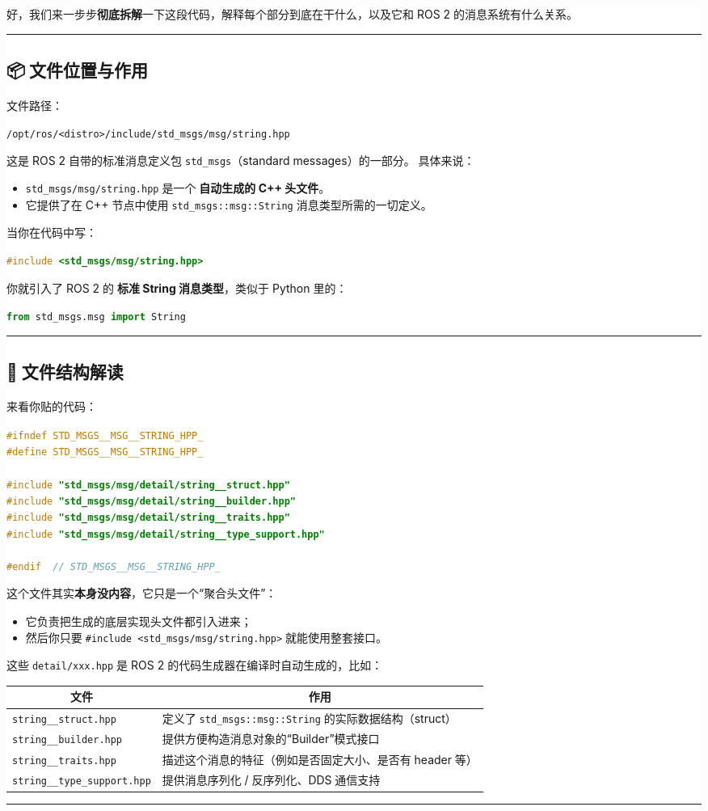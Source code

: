 好，我们来一步步**彻底拆解**一下这段代码，解释每个部分到底在干什么，以及它和 ROS 2 的消息系统有什么关系。

---

## 📦 文件位置与作用

文件路径：

```
/opt/ros/<distro>/include/std_msgs/msg/string.hpp
```

这是 ROS 2 自带的标准消息定义包 `std_msgs`（standard messages）的一部分。
具体来说：

* `std_msgs/msg/string.hpp` 是一个 **自动生成的 C++ 头文件**。
* 它提供了在 C++ 节点中使用 `std_msgs::msg::String` 消息类型所需的一切定义。

当你在代码中写：

```cpp
#include <std_msgs/msg/string.hpp>
```

你就引入了 ROS 2 的 **标准 String 消息类型**，类似于 Python 里的：

```python
from std_msgs.msg import String
```

---

## 🧱 文件结构解读

来看你贴的代码：

```cpp
#ifndef STD_MSGS__MSG__STRING_HPP_
#define STD_MSGS__MSG__STRING_HPP_

#include "std_msgs/msg/detail/string__struct.hpp"
#include "std_msgs/msg/detail/string__builder.hpp"
#include "std_msgs/msg/detail/string__traits.hpp"
#include "std_msgs/msg/detail/string__type_support.hpp"

#endif  // STD_MSGS__MSG__STRING_HPP_
```

这个文件其实**本身没内容**，它只是一个“聚合头文件”：

* 它负责把生成的底层实现头文件都引入进来；
* 然后你只要 `#include <std_msgs/msg/string.hpp>` 就能使用整套接口。

这些 `detail/xxx.hpp` 是 ROS 2 的代码生成器在编译时自动生成的，比如：

| 文件                         | 作用                                          |
| -------------------------- | ------------------------------------------- |
| `string__struct.hpp`       | 定义了 `std_msgs::msg::String` 的实际数据结构（struct） |
| `string__builder.hpp`      | 提供方便构造消息对象的“Builder”模式接口                    |
| `string__traits.hpp`       | 描述这个消息的特征（例如是否固定大小、是否有 header 等）            |
| `string__type_support.hpp` | 提供消息序列化 / 反序列化、DDS 通信支持                     |

---